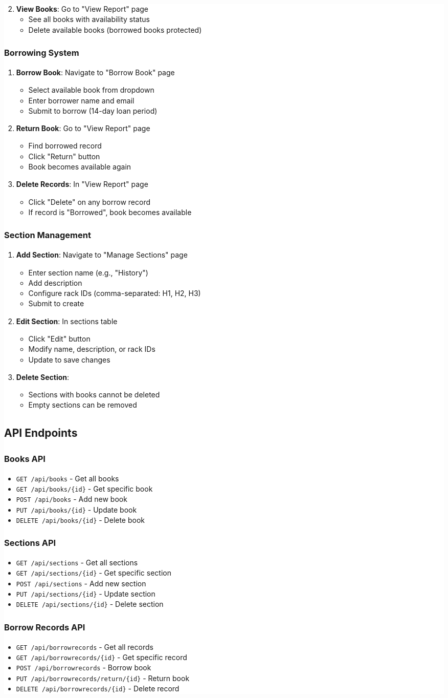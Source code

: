 2. **View Books**: Go to "View Report" page
   - See all books with availability status
   - Delete available books (borrowed books protected)

### Borrowing System
1. **Borrow Book**: Navigate to "Borrow Book" page
   - Select available book from dropdown
   - Enter borrower name and email
   - Submit to borrow (14-day loan period)

2. **Return Book**: Go to "View Report" page
   - Find borrowed record
   - Click "Return" button
   - Book becomes available again

3. **Delete Records**: In "View Report" page
   - Click "Delete" on any borrow record
   - If record is "Borrowed", book becomes available

### Section Management
1. **Add Section**: Navigate to "Manage Sections" page
   - Enter section name (e.g., "History")
   - Add description
   - Configure rack IDs (comma-separated: H1, H2, H3)
   - Submit to create

2. **Edit Section**: In sections table
   - Click "Edit" button
   - Modify name, description, or rack IDs
   - Update to save changes

3. **Delete Section**: 
   - Sections with books cannot be deleted
   - Empty sections can be removed

## API Endpoints

### Books API
- `GET /api/books` - Get all books
- `GET /api/books/{id}` - Get specific book
- `POST /api/books` - Add new book
- `PUT /api/books/{id}` - Update book
- `DELETE /api/books/{id}` - Delete book

### Sections API
- `GET /api/sections` - Get all sections
- `GET /api/sections/{id}` - Get specific section
- `POST /api/sections` - Add new section
- `PUT /api/sections/{id}` - Update section
- `DELETE /api/sections/{id}` - Delete section

### Borrow Records API
- `GET /api/borrowrecords` - Get all records
- `GET /api/borrowrecords/{id}` - Get specific record
- `POST /api/borrowrecords` - Borrow book
- `PUT /api/borrowrecords/return/{id}` - Return book
- `DELETE /api/borrowrecords/{id}` - Delete record
